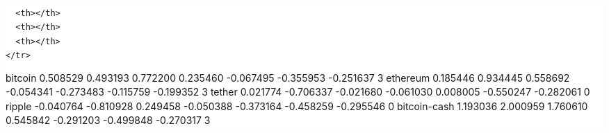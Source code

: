       <th></th>
      <th></th>
      <th></th>
    </tr>
  </thead>
  <tbody>
    <tr>
      <th>bitcoin</th>
      <td>0.508529</td>
      <td>0.493193</td>
      <td>0.772200</td>
      <td>0.235460</td>
      <td>-0.067495</td>
      <td>-0.355953</td>
      <td>-0.251637</td>
      <td>3</td>
    </tr>
    <tr>
      <th>ethereum</th>
      <td>0.185446</td>
      <td>0.934445</td>
      <td>0.558692</td>
      <td>-0.054341</td>
      <td>-0.273483</td>
      <td>-0.115759</td>
      <td>-0.199352</td>
      <td>3</td>
    </tr>
    <tr>
      <th>tether</th>
      <td>0.021774</td>
      <td>-0.706337</td>
      <td>-0.021680</td>
      <td>-0.061030</td>
      <td>0.008005</td>
      <td>-0.550247</td>
      <td>-0.282061</td>
      <td>0</td>
    </tr>
    <tr>
      <th>ripple</th>
      <td>-0.040764</td>
      <td>-0.810928</td>
      <td>0.249458</td>
      <td>-0.050388</td>
      <td>-0.373164</td>
      <td>-0.458259</td>
      <td>-0.295546</td>
      <td>0</td>
    </tr>
    <tr>
      <th>bitcoin-cash</th>
      <td>1.193036</td>
      <td>2.000959</td>
      <td>1.760610</td>
      <td>0.545842</td>
      <td>-0.291203</td>
      <td>-0.499848</td>
      <td>-0.270317</td>
      <td>3</td>
    </tr>
  </tbody>
</table>
</div>